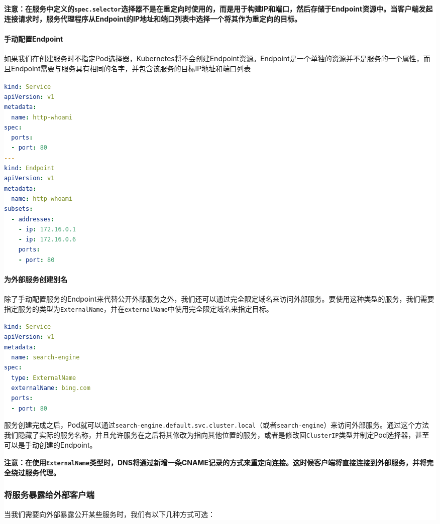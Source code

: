 **注意：在服务中定义的`spec.selector`选择器不是在重定向时使用的，而是用于构建IP和端口，然后存储于Endpoint资源中。当客户端发起连接请求时，服务代理程序从Endpoint的IP地址和端口列表中选择一个将其作为重定向的目标。**

#### 手动配置Endpoint

如果我们在创建服务时不指定Pod选择器，Kubernetes将不会创建Endpoint资源。Endpoint是一个单独的资源并不是服务的一个属性，而且Endpoint需要与服务具有相同的名字，并包含该服务的目标IP地址和端口列表

```yaml
kind: Service
apiVersion: v1
metadata:
  name: http-whoami
spec:
  ports:
  - port: 80
---
kind: Endpoint
apiVersion: v1
metadata:
  name: http-whoami
subsets:
  - addresses:
    - ip: 172.16.0.1
    - ip: 172.16.0.6
    ports:
    - port: 80
```

#### 为外部服务创建别名

除了手动配置服务的Endpoint来代替公开外部服务之外，我们还可以通过完全限定域名来访问外部服务。要使用这种类型的服务，我们需要指定服务的类型为`ExternalName`，并在`externalName`中使用完全限定域名来指定目标。

```yaml
kind: Service
apiVersion: v1
metadata:
  name: search-engine
spec:
  type: ExternalName
  externalName: bing.com
  ports:
  - port: 80
```

服务创建完成之后，Pod就可以通过`search-engine.default.svc.cluster.local`（或者`search-engine`）来访问外部服务。通过这个方法我们隐藏了实际的服务名称，并且允许服务在之后将其修改为指向其他位置的服务，或者是修改回`ClusterIP`类型并制定Pod选择器，甚至可以是手动创建的Endpoint。

**注意：在使用`ExternalName`类型时，DNS将通过新增一条CNAME记录的方式来重定向连接。这时候客户端将直接连接到外部服务，并将完全绕过服务代理。**



### 将服务暴露给外部客户端

当我们需要向外部暴露公开某些服务时，我们有以下几种方式可选：
